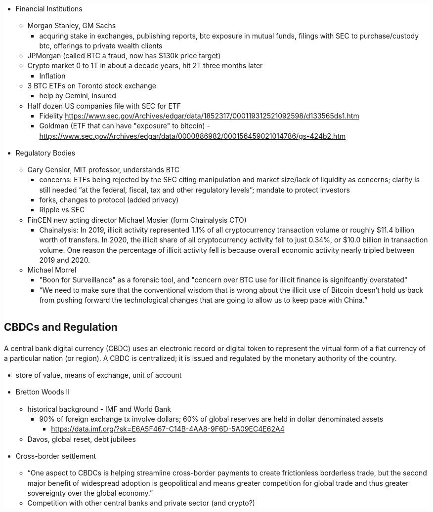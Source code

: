 * Financial Institutions
    - Morgan Stanley, GM Sachs
        - acquring stake in exchanges, publishing reports, btc exposure in mutual funds, filings with SEC to purchase/custody btc, offerings to private wealth clients
    - JPMorgan (called BTC a fraud, now has $130k price target)
    - Crypto market 0 to 1T in about a decade years, hit 2T three months later
        - Inflation
    - 3 BTC ETFs on Toronto stock exchange
        - help by Gemini, insured
    - Half dozen US companies file with SEC for ETF
        - Fidelity https://www.sec.gov/Archives/edgar/data/1852317/000119312521092598/d133565ds1.htm
        - Goldman (ETF that can have "exposure" to bitcoin) - https://www.sec.gov/Archives/edgar/data/0000886982/000156459021014786/gs-424b2.htm

* Regulatory Bodies
    - Gary Gensler, MIT professor, understands BTC
        - concerns: ETFs being rejected by the SEC citing manipulation and market size/lack of liquidity as concerns; clarity is still needed “at the federal, fiscal, tax and other regulatory levels”; mandate to protect investors
        - forks, changes to protocol (added privacy)
        - Ripple vs SEC
    - FinCEN new acting director Michael Mosier (form Chainalysis CTO)
        - Chainalysis: In 2019, illicit activity represented 1.1% of all cryptocurrency transaction volume or roughly $11.4 billion worth of transfers. In 2020, the illicit share of all cryptocurrency activity fell to just 0.34%, or $10.0 billion in transaction volume. One reason the percentage of illicit activity fell is because overall economic activity nearly tripled between 2019 and 2020.
            <!-- - Crypto crime is starting to look more like white collar crime. 
            - Money laundering is the key to crypto crime. 
            - Scams are the biggest threat in crypto crime -->
    - Michael Morrel
        - "Boon for Surveillance" as a forensic tool, and "concern over BTC use for illicit finance is signifcantly overstated"
        - “We need to make sure that the conventional wisdom that is wrong about the illicit use of Bitcoin doesn’t hold us back from pushing forward the technological changes that are going to allow us to keep pace with China.”

## CBDCs and Regulation

A central bank digital currency (CBDC) uses an electronic record or digital token to represent the virtual form of a fiat currency of a particular nation (or region). A CBDC is centralized; it is issued and regulated by the  monetary authority of the country.
- store of value, means of exchange, unit of account

- Bretton Woods II
    - historical background - IMF and World Bank
        - 90% of foreign exchange tx involve dollars; 60% of global reserves are held in dollar denominated assets
            - https://data.imf.org/?sk=E6A5F467-C14B-4AA8-9F6D-5A09EC4E62A4
        <!-- - Cross-border deals, even for deals not involving the U.S. itself. For instance, 86% of India’s imports are paid for in dollars, while only 5% of them actually originate in the U.S.
            - https://www.eximbankindia.in/blog/blog-content.aspx?BlogID=9&BlogTitle=Dollar%20Dominance%20in%20Trade:%20Facts%20and%20Implications -->
    - Davos, global reset, debt jubilees
- Cross-border settlement
    - “One aspect to CBDCs is helping streamline cross-border payments to create frictionless borderless trade, but the second major benefit of widespread adoption is geopolitical and means greater competition for global trade and thus greater sovereignty over the global economy.”
    - Competition with other central banks and private sector (and crypto?)
